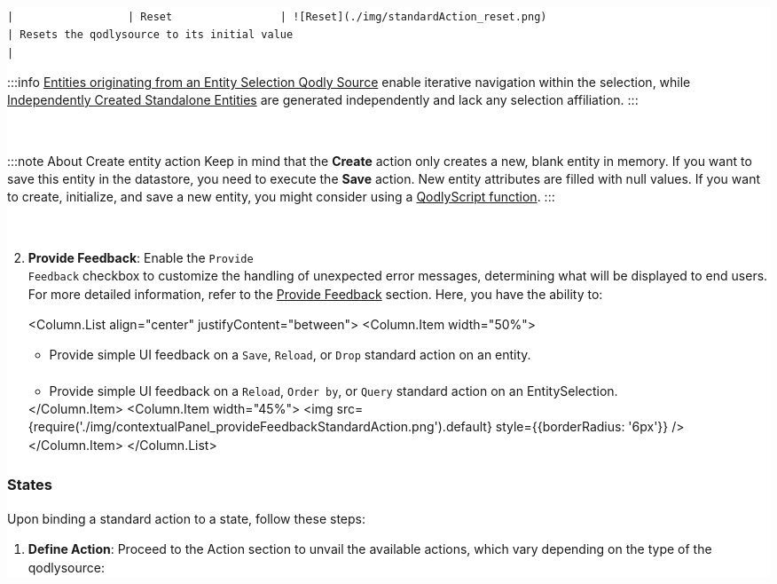     |                  | Reset                 | ![Reset](./img/standardAction_reset.png)                                                                      | Resets the qodlysource to its initial value                                                                                       |



:::info
[Entities originating from an Entity Selection Qodly Source](../qodlySources.md#standalone-entity-vs-entity-from-es) enable iterative navigation within the selection, while [Independently Created Standalone Entities](../qodlySources.md#standalone-entity-vs-entity-from-es) are generated independently and lack any selection affiliation.
:::

<br />

:::note About Create entity action
Keep in mind that the **Create** action only creates a new, blank entity in memory. If you want to save this entity in the datastore, you need to execute the **Save** action. New entity attributes are filled with null values. If you want to create, initialize, and save a new entity, you might consider using a [QodlyScript function](../../../orda/data.md#creating-an-entity). 
:::

<br />

2. **Provide Feedback**: Enable the <code>Provide Feedback</code> checkbox to customize the handling of unexpected error messages, determining what will be displayed to end users. For more detailed information, refer to the <a href="#providing-feedback">Provide Feedback</a> section. Here, you have the ability to:

    <Column.List align="center" justifyContent="between">
        <Column.Item width="50%">
            <ul>
                <li>Provide simple UI feedback on a <code>Save</code>, <code>Reload</code>, or <code>Drop</code> standard action on an entity.</li><br/>
                <li>Provide simple UI feedback on a <code>Reload</code>, <code>Order by</code>, or <code>Query</code> standard action on an EntitySelection.</li>
            </ul>
        </Column.Item>
        <Column.Item width="45%">
            <img src={require('./img/contextualPanel_provideFeedbackStandardAction.png').default} style={{borderRadius: '6px'}} />
        </Column.Item>
    </Column.List>

### States

Upon binding a standard action to a state, follow these steps:

1. **Define Action**: Proceed to the Action section to unvail the available actions, which vary depending on the type of the qodlysource:

